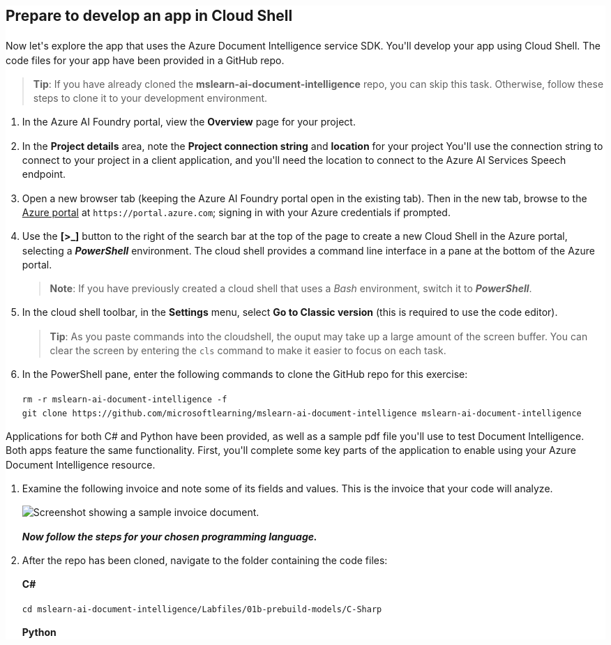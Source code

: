 ## Prepare to develop an app in Cloud Shell

Now let's explore the app that uses the Azure Document Intelligence service SDK. You'll develop your app using Cloud Shell. The code files for your app have been provided in a GitHub repo.

> **Tip**: If you have already cloned the **mslearn-ai-document-intelligence** repo, you can skip this task. Otherwise, follow these steps to clone it to your development environment.

1. In the Azure AI Foundry portal, view the **Overview** page for your project.
1. In the **Project details** area, note the **Project connection string** and **location** for your project You'll use the connection string to connect to your project in a client application, and you'll need the location to connect to the Azure AI Services Speech endpoint.
1. Open a new browser tab (keeping the Azure AI Foundry portal open in the existing tab). Then in the new tab, browse to the [Azure portal](https://portal.azure.com) at `https://portal.azure.com`; signing in with your Azure credentials if prompted.
1. Use the **[\>_]** button to the right of the search bar at the top of the page to create a new Cloud Shell in the Azure portal, selecting a ***PowerShell*** environment. The cloud shell provides a command line interface in a pane at the bottom of the Azure portal.

    > **Note**: If you have previously created a cloud shell that uses a *Bash* environment, switch it to ***PowerShell***.

1. In the cloud shell toolbar, in the **Settings** menu, select **Go to Classic version** (this is required to use the code editor).

    > **Tip**: As you paste commands into the cloudshell, the ouput may take up a large amount of the screen buffer. You can clear the screen by entering the `cls` command to make it easier to focus on each task.

1. In the PowerShell pane, enter the following commands to clone the GitHub repo for this exercise:

    ```
   rm -r mslearn-ai-document-intelligence -f
   git clone https://github.com/microsoftlearning/mslearn-ai-document-intelligence mslearn-ai-document-intelligence
    ```

Applications for both C# and Python have been provided, as well as a sample pdf file you'll use to test Document Intelligence. Both apps feature the same functionality. First, you'll complete some key parts of the application to enable using your Azure Document Intelligence resource.

1. Examine the following invoice and note some of its fields and values. This is the invoice that your code will analyze.

    ![Screenshot showing a sample invoice document.](./media/sample-invoice.png#lightbox)

    ***Now follow the steps for your chosen programming language.***

1. After the repo has been cloned, navigate to the folder containing the code files:  

    **C#**

    ```
   cd mslearn-ai-document-intelligence/Labfiles/01b-prebuild-models/C-Sharp
    ```

    **Python**
